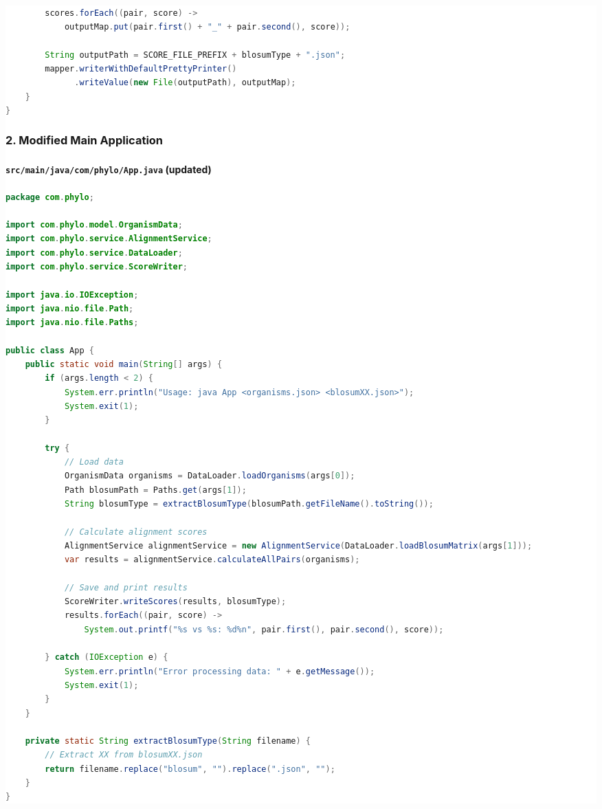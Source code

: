 ```java
        scores.forEach((pair, score) -> 
            outputMap.put(pair.first() + "_" + pair.second(), score));
        
        String outputPath = SCORE_FILE_PREFIX + blosumType + ".json";
        mapper.writerWithDefaultPrettyPrinter()
              .writeValue(new File(outputPath), outputMap);
    }
}
```

### 2. Modified Main Application

#### `src/main/java/com/phylo/App.java` (updated)
```java
package com.phylo;

import com.phylo.model.OrganismData;
import com.phylo.service.AlignmentService;
import com.phylo.service.DataLoader;
import com.phylo.service.ScoreWriter;

import java.io.IOException;
import java.nio.file.Path;
import java.nio.file.Paths;

public class App {
    public static void main(String[] args) {
        if (args.length < 2) {
            System.err.println("Usage: java App <organisms.json> <blosumXX.json>");
            System.exit(1);
        }

        try {
            // Load data
            OrganismData organisms = DataLoader.loadOrganisms(args[0]);
            Path blosumPath = Paths.get(args[1]);
            String blosumType = extractBlosumType(blosumPath.getFileName().toString());
            
            // Calculate alignment scores
            AlignmentService alignmentService = new AlignmentService(DataLoader.loadBlosumMatrix(args[1]));
            var results = alignmentService.calculateAllPairs(organisms);
            
            // Save and print results
            ScoreWriter.writeScores(results, blosumType);
            results.forEach((pair, score) -> 
                System.out.printf("%s vs %s: %d%n", pair.first(), pair.second(), score));
            
        } catch (IOException e) {
            System.err.println("Error processing data: " + e.getMessage());
            System.exit(1);
        }
    }

    private static String extractBlosumType(String filename) {
        // Extract XX from blosumXX.json
        return filename.replace("blosum", "").replace(".json", "");
    }
}
```

